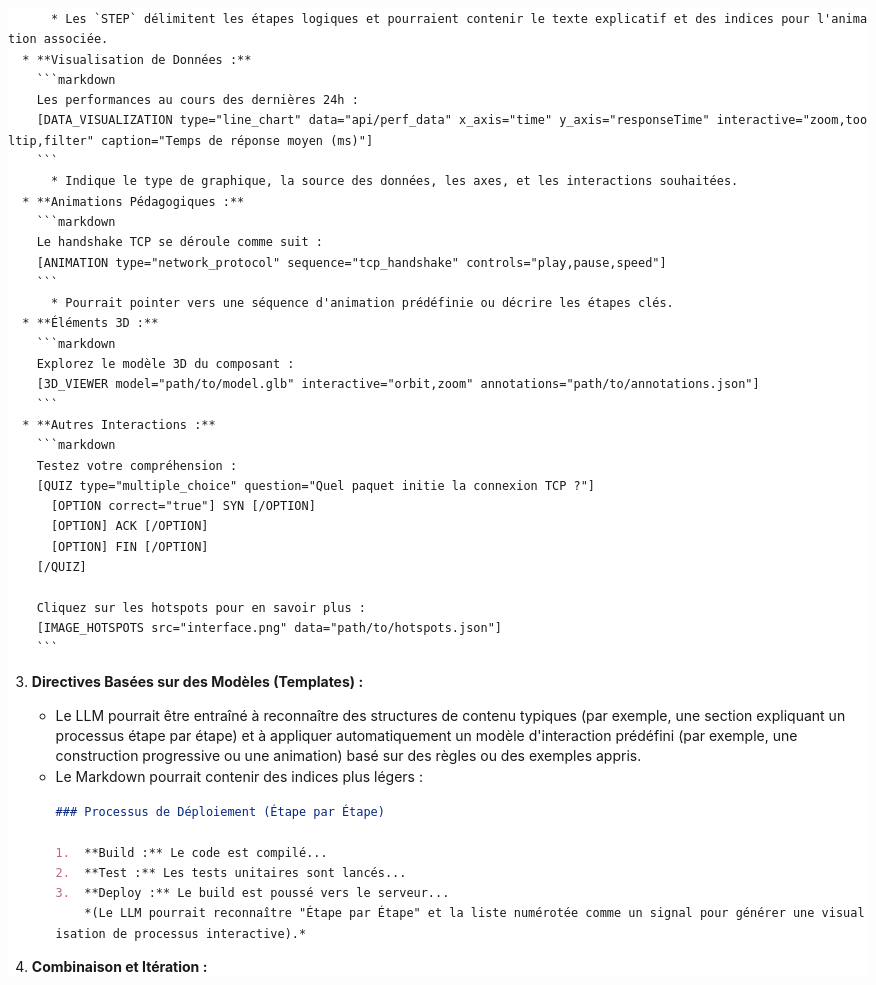           * Les `STEP` délimitent les étapes logiques et pourraient contenir le texte explicatif et des indices pour l'animation associée.
      * **Visualisation de Données :**
        ```markdown
        Les performances au cours des dernières 24h :
        [DATA_VISUALIZATION type="line_chart" data="api/perf_data" x_axis="time" y_axis="responseTime" interactive="zoom,tooltip,filter" caption="Temps de réponse moyen (ms)"]
        ```
          * Indique le type de graphique, la source des données, les axes, et les interactions souhaitées.
      * **Animations Pédagogiques :**
        ```markdown
        Le handshake TCP se déroule comme suit :
        [ANIMATION type="network_protocol" sequence="tcp_handshake" controls="play,pause,speed"]
        ```
          * Pourrait pointer vers une séquence d'animation prédéfinie ou décrire les étapes clés.
      * **Éléments 3D :**
        ```markdown
        Explorez le modèle 3D du composant :
        [3D_VIEWER model="path/to/model.glb" interactive="orbit,zoom" annotations="path/to/annotations.json"]
        ```
      * **Autres Interactions :**
        ```markdown
        Testez votre compréhension :
        [QUIZ type="multiple_choice" question="Quel paquet initie la connexion TCP ?"]
          [OPTION correct="true"] SYN [/OPTION]
          [OPTION] ACK [/OPTION]
          [OPTION] FIN [/OPTION]
        [/QUIZ]

        Cliquez sur les hotspots pour en savoir plus :
        [IMAGE_HOTSPOTS src="interface.png" data="path/to/hotspots.json"]
        ```

3.  **Directives Basées sur des Modèles (Templates) :**

      * Le LLM pourrait être entraîné à reconnaître des structures de contenu typiques (par exemple, une section expliquant un processus étape par étape) et à appliquer automatiquement un modèle d'interaction prédéfini (par exemple, une construction progressive ou une animation) basé sur des règles ou des exemples appris.
      * Le Markdown pourrait contenir des indices plus légers :
        ```markdown
        ### Processus de Déploiement (Étape par Étape)

        1.  **Build :** Le code est compilé...
        2.  **Test :** Les tests unitaires sont lancés...
        3.  **Deploy :** Le build est poussé vers le serveur... 
            *(Le LLM pourrait reconnaître "Étape par Étape" et la liste numérotée comme un signal pour générer une visualisation de processus interactive).*
        ```

4.  **Combinaison et Itération :**
